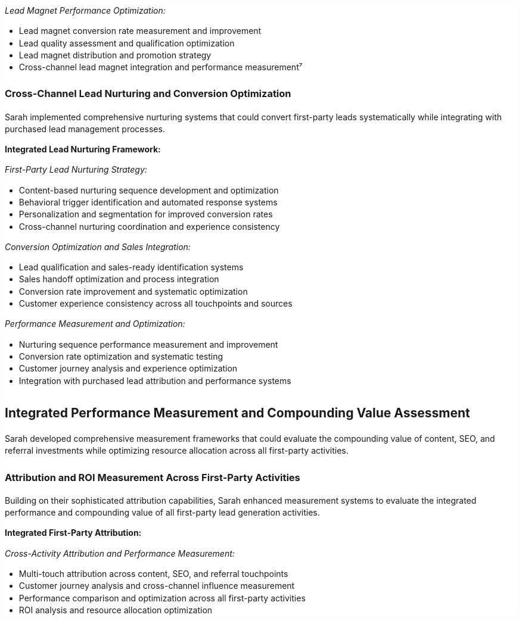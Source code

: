 *Lead Magnet Performance Optimization:*
- Lead magnet conversion rate measurement and improvement
- Lead quality assessment and qualification optimization
- Lead magnet distribution and promotion strategy
- Cross-channel lead magnet integration and performance measurement⁷

### Cross-Channel Lead Nurturing and Conversion Optimization

Sarah implemented comprehensive nurturing systems that could convert first-party leads systematically while integrating with purchased lead management processes.

**Integrated Lead Nurturing Framework:**

*First-Party Lead Nurturing Strategy:*
- Content-based nurturing sequence development and optimization
- Behavioral trigger identification and automated response systems
- Personalization and segmentation for improved conversion rates
- Cross-channel nurturing coordination and experience consistency

*Conversion Optimization and Sales Integration:*
- Lead qualification and sales-ready identification systems
- Sales handoff optimization and process integration
- Conversion rate improvement and systematic optimization
- Customer experience consistency across all touchpoints and sources

*Performance Measurement and Optimization:*
- Nurturing sequence performance measurement and improvement
- Conversion rate optimization and systematic testing
- Customer journey analysis and experience optimization
- Integration with purchased lead attribution and performance systems

## Integrated Performance Measurement and Compounding Value Assessment

Sarah developed comprehensive measurement frameworks that could evaluate the compounding value of content, SEO, and referral investments while optimizing resource allocation across all first-party activities.

### Attribution and ROI Measurement Across First-Party Activities

Building on their sophisticated attribution capabilities, Sarah enhanced measurement systems to evaluate the integrated performance and compounding value of all first-party lead generation activities.

**Integrated First-Party Attribution:**

*Cross-Activity Attribution and Performance Measurement:*
- Multi-touch attribution across content, SEO, and referral touchpoints
- Customer journey analysis and cross-channel influence measurement
- Performance comparison and optimization across all first-party activities
- ROI analysis and resource allocation optimization
